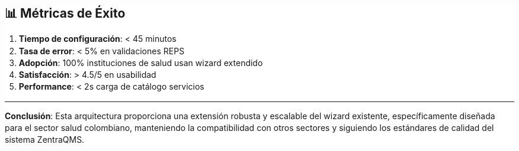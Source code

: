 ## 📊 Métricas de Éxito

1. **Tiempo de configuración**: < 45 minutos
2. **Tasa de error**: < 5% en validaciones REPS
3. **Adopción**: 100% instituciones de salud usan wizard extendido
4. **Satisfacción**: > 4.5/5 en usabilidad
5. **Performance**: < 2s carga de catálogo servicios

---

**Conclusión**: Esta arquitectura proporciona una extensión robusta y escalable del wizard existente, específicamente diseñada para el sector salud colombiano, manteniendo la compatibilidad con otros sectores y siguiendo los estándares de calidad del sistema ZentraQMS.